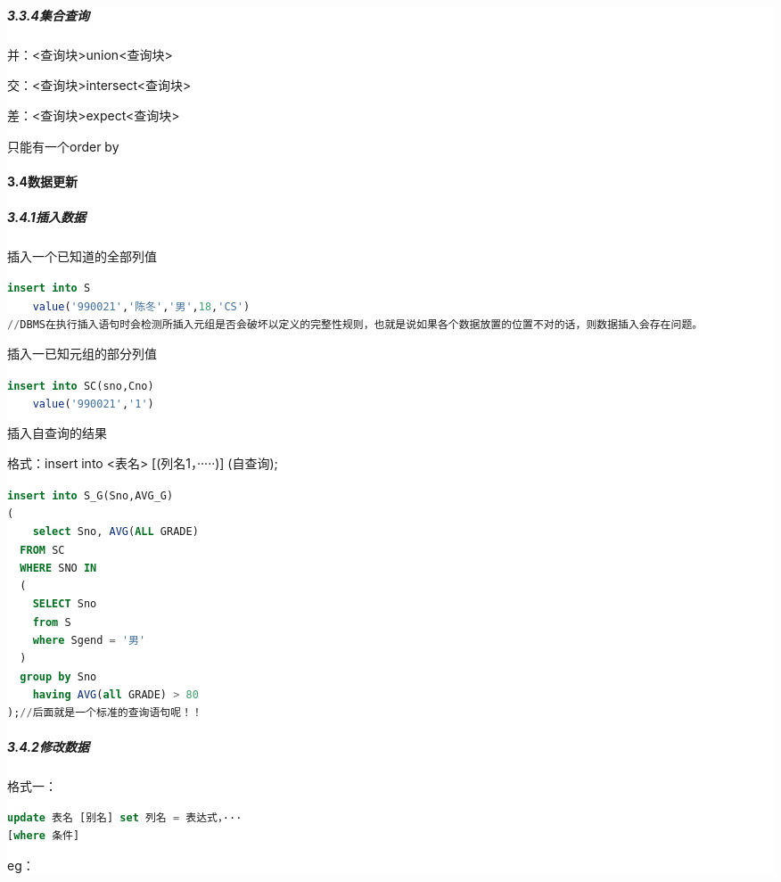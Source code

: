 ##### 3.3.4集合查询

并：<查询块>union<查询块>

交：<查询块>intersect<查询块>

差：<查询块>expect<查询块>

只能有一个order by

#### 3.4数据更新

##### 3.4.1插入数据

插入一个已知道的全部列值

```sql
insert into S
	value('990021','陈冬','男',18,'CS')
//DBMS在执行插入语句时会检测所插入元组是否会破坏以定义的完整性规则，也就是说如果各个数据放置的位置不对的话，则数据插入会存在问题。
```

插入一已知元组的部分列值

```sql
insert into SC(sno,Cno)
	value('990021','1')
```

插入自查询的结果

格式：insert into <表名> [(列名1，·····)] (自查询);

```sql
insert into S_G(Sno,AVG_G)
(
	select Sno, AVG(ALL GRADE)
  FROM SC 
  WHERE SNO IN 
  (
  	SELECT Sno 
    from S
    where Sgend = '男' 
  )
  group by Sno
  	having AVG(all GRADE) > 80
);//后面就是一个标准的查询语句呢！！
```

##### 3.4.2修改数据

格式一：

```sql
update 表名 [别名] set 列名 = 表达式，···
[where 条件]
```

eg：
